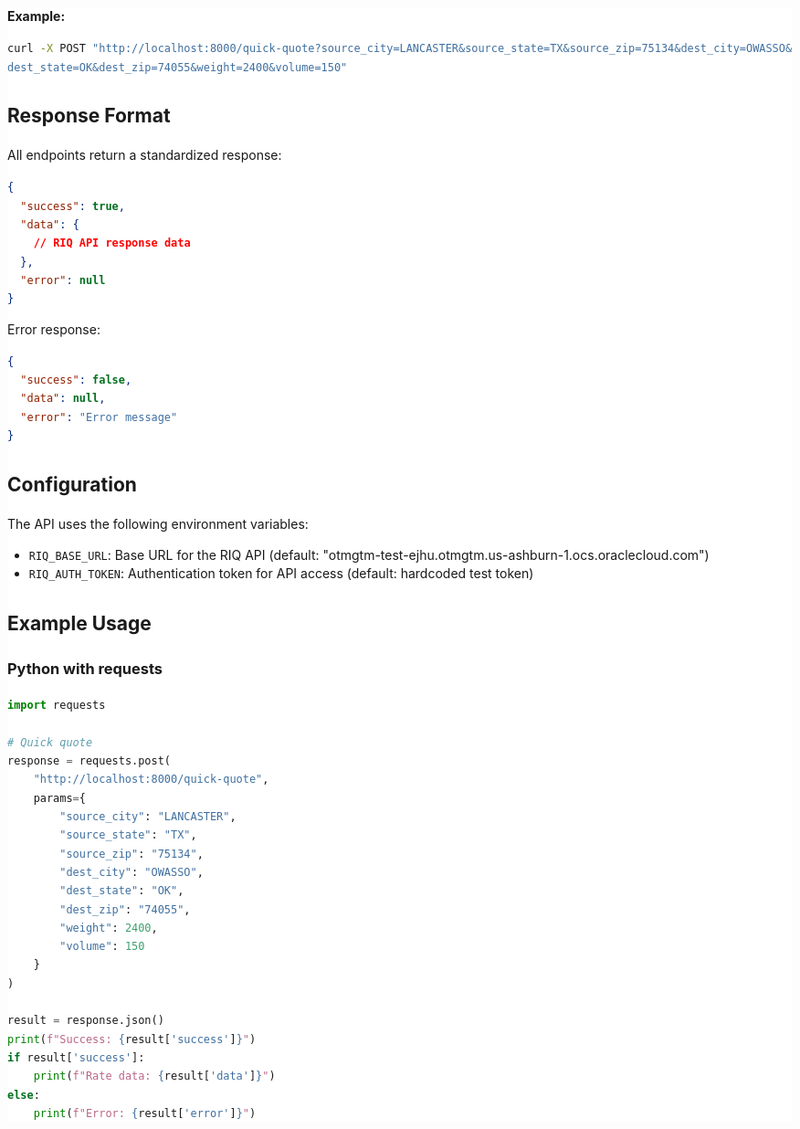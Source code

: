 **Example:**
```bash
curl -X POST "http://localhost:8000/quick-quote?source_city=LANCASTER&source_state=TX&source_zip=75134&dest_city=OWASSO&dest_state=OK&dest_zip=74055&weight=2400&volume=150"
```

## Response Format

All endpoints return a standardized response:

```json
{
  "success": true,
  "data": {
    // RIQ API response data
  },
  "error": null
}
```

Error response:
```json
{
  "success": false,
  "data": null,
  "error": "Error message"
}
```

## Configuration

The API uses the following environment variables:

- `RIQ_BASE_URL`: Base URL for the RIQ API (default: "otmgtm-test-ejhu.otmgtm.us-ashburn-1.ocs.oraclecloud.com")
- `RIQ_AUTH_TOKEN`: Authentication token for API access (default: hardcoded test token)

## Example Usage

### Python with requests
```python
import requests

# Quick quote
response = requests.post(
    "http://localhost:8000/quick-quote",
    params={
        "source_city": "LANCASTER",
        "source_state": "TX",
        "source_zip": "75134",
        "dest_city": "OWASSO",
        "dest_state": "OK",
        "dest_zip": "74055",
        "weight": 2400,
        "volume": 150
    }
)

result = response.json()
print(f"Success: {result['success']}")
if result['success']:
    print(f"Rate data: {result['data']}")
else:
    print(f"Error: {result['error']}")
```
